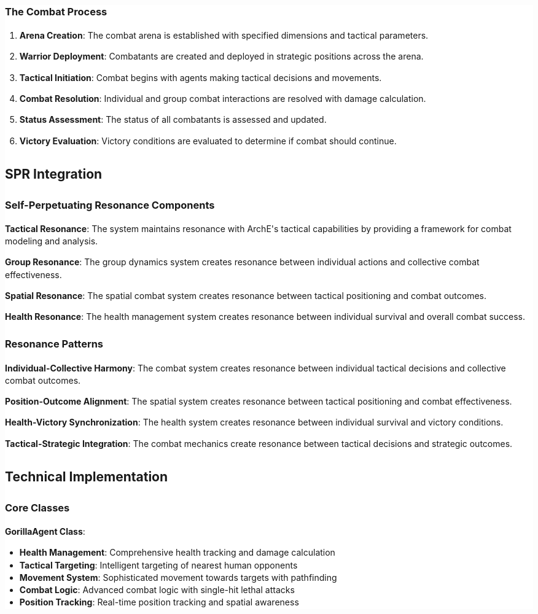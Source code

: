 ### The Combat Process

1. **Arena Creation**: The combat arena is established with specified dimensions and tactical parameters.

2. **Warrior Deployment**: Combatants are created and deployed in strategic positions across the arena.

3. **Tactical Initiation**: Combat begins with agents making tactical decisions and movements.

4. **Combat Resolution**: Individual and group combat interactions are resolved with damage calculation.

5. **Status Assessment**: The status of all combatants is assessed and updated.

6. **Victory Evaluation**: Victory conditions are evaluated to determine if combat should continue.

## SPR Integration

### Self-Perpetuating Resonance Components

**Tactical Resonance**: The system maintains resonance with ArchE's tactical capabilities by providing a framework for combat modeling and analysis.

**Group Resonance**: The group dynamics system creates resonance between individual actions and collective combat effectiveness.

**Spatial Resonance**: The spatial combat system creates resonance between tactical positioning and combat outcomes.

**Health Resonance**: The health management system creates resonance between individual survival and overall combat success.

### Resonance Patterns

**Individual-Collective Harmony**: The combat system creates resonance between individual tactical decisions and collective combat outcomes.

**Position-Outcome Alignment**: The spatial system creates resonance between tactical positioning and combat effectiveness.

**Health-Victory Synchronization**: The health system creates resonance between individual survival and victory conditions.

**Tactical-Strategic Integration**: The combat mechanics create resonance between tactical decisions and strategic outcomes.

## Technical Implementation

### Core Classes

**GorillaAgent Class**:
- **Health Management**: Comprehensive health tracking and damage calculation
- **Tactical Targeting**: Intelligent targeting of nearest human opponents
- **Movement System**: Sophisticated movement towards targets with pathfinding
- **Combat Logic**: Advanced combat logic with single-hit lethal attacks
- **Position Tracking**: Real-time position tracking and spatial awareness
